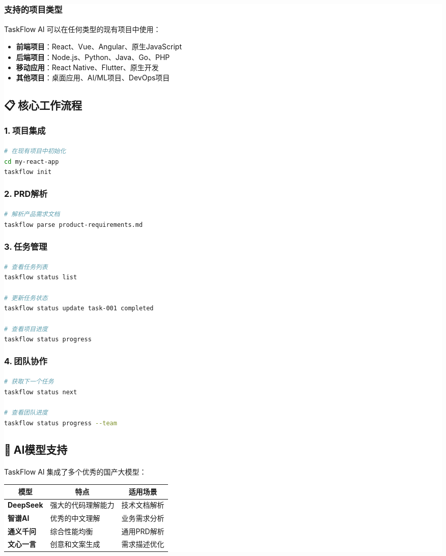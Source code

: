 ### 支持的项目类型

TaskFlow AI 可以在任何类型的现有项目中使用：

- **前端项目**：React、Vue、Angular、原生JavaScript
- **后端项目**：Node.js、Python、Java、Go、PHP
- **移动应用**：React Native、Flutter、原生开发
- **其他项目**：桌面应用、AI/ML项目、DevOps项目

## 📋 核心工作流程

### 1. 项目集成
```bash
# 在现有项目中初始化
cd my-react-app
taskflow init
```

### 2. PRD解析
```bash
# 解析产品需求文档
taskflow parse product-requirements.md
```

### 3. 任务管理
```bash
# 查看任务列表
taskflow status list

# 更新任务状态
taskflow status update task-001 completed

# 查看项目进度
taskflow status progress
```

### 4. 团队协作
```bash
# 获取下一个任务
taskflow status next

# 查看团队进度
taskflow status progress --team
```

## 🤖 AI模型支持

TaskFlow AI 集成了多个优秀的国产大模型：

| 模型 | 特点 | 适用场景 |
|------|------|----------|
| **DeepSeek** | 强大的代码理解能力 | 技术文档解析 |
| **智谱AI** | 优秀的中文理解 | 业务需求分析 |
| **通义千问** | 综合性能均衡 | 通用PRD解析 |
| **文心一言** | 创意和文案生成 | 需求描述优化 |

